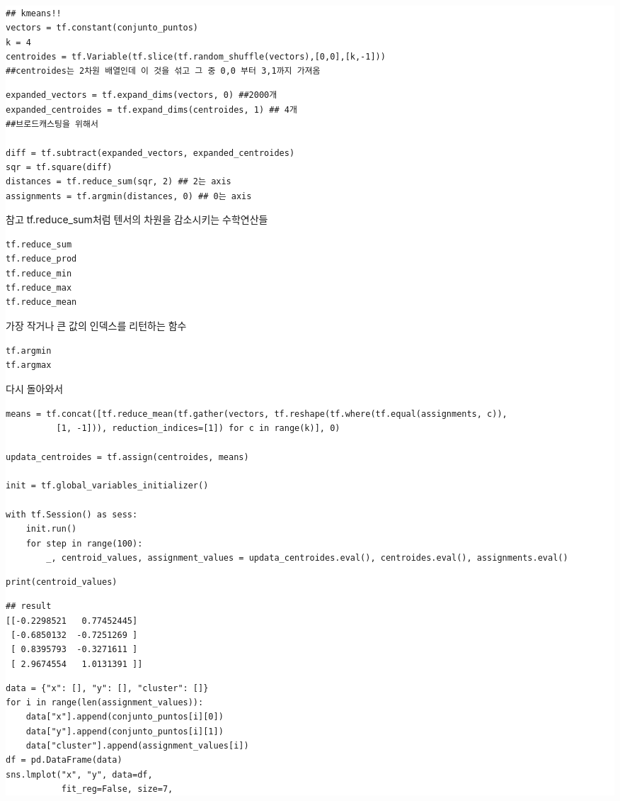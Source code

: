 ~~~
## kmeans!!
vectors = tf.constant(conjunto_puntos)
k = 4
centroides = tf.Variable(tf.slice(tf.random_shuffle(vectors),[0,0],[k,-1]))
##centroides는 2차원 배열인데 이 것을 섞고 그 중 0,0 부터 3,1까지 가져옴
~~~
~~~
expanded_vectors = tf.expand_dims(vectors, 0) ##2000개
expanded_centroides = tf.expand_dims(centroides, 1) ## 4개
##브로드캐스팅을 위해서

diff = tf.subtract(expanded_vectors, expanded_centroides)
sqr = tf.square(diff)
distances = tf.reduce_sum(sqr, 2) ## 2는 axis
assignments = tf.argmin(distances, 0) ## 0는 axis
~~~

참고
tf.reduce_sum처럼 텐서의 차원을 감소시키는 수학연산들
~~~
tf.reduce_sum
tf.reduce_prod
tf.reduce_min
tf.reduce_max
tf.reduce_mean
~~~

가장 작거나 큰 값의 인덱스를 리턴하는 함수
~~~
tf.argmin
tf.argmax
~~~

다시 돌아와서
~~~
means = tf.concat([tf.reduce_mean(tf.gather(vectors, tf.reshape(tf.where(tf.equal(assignments, c)),
          [1, -1])), reduction_indices=[1]) for c in range(k)], 0)

updata_centroides = tf.assign(centroides, means)

init = tf.global_variables_initializer()

with tf.Session() as sess:
    init.run()
    for step in range(100):
        _, centroid_values, assignment_values = updata_centroides.eval(), centroides.eval(), assignments.eval()
~~~
~~~
print(centroid_values)
~~~
~~~
## result
[[-0.2298521   0.77452445]
 [-0.6850132  -0.7251269 ]
 [ 0.8395793  -0.3271611 ]
 [ 2.9674554   1.0131391 ]]
~~~
~~~
data = {"x": [], "y": [], "cluster": []}
for i in range(len(assignment_values)):
    data["x"].append(conjunto_puntos[i][0])
    data["y"].append(conjunto_puntos[i][1])
    data["cluster"].append(assignment_values[i])
df = pd.DataFrame(data)
sns.lmplot("x", "y", data=df,
           fit_reg=False, size=7,
~~~